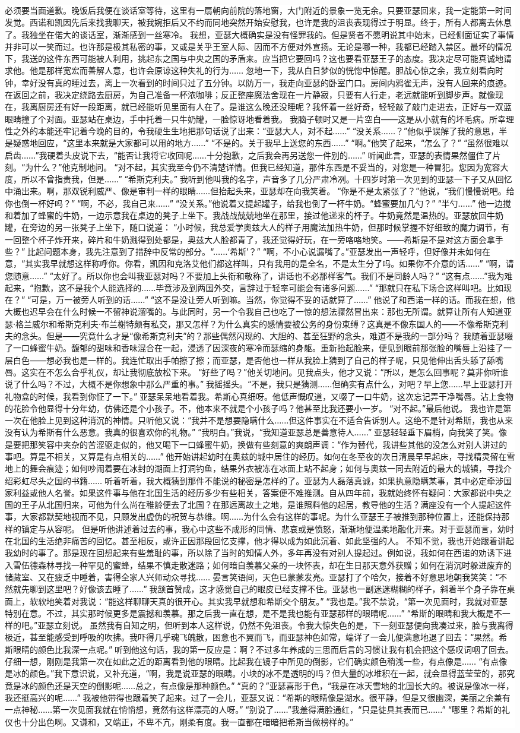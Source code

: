 必须要当面道歉。晚饭后我便在谈话室等待，这里有一扇朝向前院的落地窗，大门附近的景象一览无余。只要亚瑟回来，我一定能第一时间发觉。西诺和凯因先后来找我聊天，被我婉拒后又不约而同地突然开始安慰我，也许是我的沮丧表现得过于明显。终于，所有人都离去休息了。我独坐在偌大的谈话室，渐渐感到一丝寒冷。
我想，亚瑟大概确实是没有怪罪我的。但是贤者不愿明说其中始末，已经侧面证实了事情并非可以一笑而过。也许那是极其私密的事，又或是关乎王室人际、因而不方便对外宣扬。无论是哪一种，我都已经踏入禁区。最坏的情况下，我送的这件东西可能被人利用，挑起东之国与中央之国的矛盾来。应当把它要回吗？这也要看亚瑟王子的态度。我决定尽可能真诚地请求他。他是那样宽宏而善解人意，也许会原谅这种失礼的行为……
忽地一下，我从白日梦似的恍惚中惊醒。胆战心惊之余，我立刻看向时钟，幸好没有真的睡过去，离上一次看到的时间只过了五分钟。以防万一，我走向亚瑟的卧室门口。房间内鸦雀无声，没有人回来的痕迹。在返回之前，我决定绕路去厨房，为自己准备一杯浓咖啡；反正整座魔法舍现在一片静寂，只要有人行走，老远就能听到脚步声。就像现在，我离厨房还有好一段距离，就已经能听见里面有人在了。是谁这么晚还没睡呢？我怀着一丝好奇，轻轻敲了敲门走进去，正好与一双蓝眼睛撞了个对面。亚瑟站在桌边，手中托着一只牛奶罐，一脸惊讶地看着我。
我脑子顿时又是一片空白——这是从小就有的坏毛病。所幸理性之外的本能还牢记着今晚的目的，令我硬生生地把那句话说了出来：“亚瑟大人，对不起……”
“没关系……？”他似乎误解了我的意思，半是疑惑地回应，“这里本来就是大家都可以用的地方……”
“不是的。关于我早上送您的东西……”
“啊。”他笑了起来，“怎么了？”
“虽然很难以启齿……”我硬着头皮说下去，“能否让我将它收回呢……十分抱歉，之后我会再另送您一件别的……”
听闻此言，亚瑟的表情果然僵住了片刻。“为什么？”他克制地问。
“对不起，其实我至今仍不清楚详情。但我已经知道，那件东西是不妥当的，对您是一种冒犯。您因为宽容大度，所以不曾指责我，但是……”
“希斯克利夫。”
我听到他叫我的名字，声音多了几分严肃冷冽。十四岁时第一次见到的亚瑟一下子又从回忆中涌出来。啊，那双锐利威严、像是审判一样的眼睛……但抬起头来，亚瑟却在向我笑着。
“你是不是太紧张了？”他说，“我们慢慢说吧。给你也倒一杯好吗？”
“啊，不必，我自己来……”
“没关系。”他说着又提起罐子，给我也倒了一杯牛奶。“蜂蜜要加几勺？”
“半勺……”
他一边搅和着加了蜂蜜的牛奶，一边示意我在桌边的凳子上坐下。我战战兢兢地坐在那里，接过他递来的杯子。牛奶竟然是温热的。亚瑟放回牛奶罐，在旁边的另一张凳子上坐下，随口说道：
“小时候，我总爱学奥兹大人的样子用魔法加热牛奶，但那时候掌握不好细致的魔力调节，有一回整个杯子炸开来，碎片和牛奶溅得到处都是，奥兹大人脸都青了，我还觉得好玩，在一旁咯咯地笑。——希斯是不是对这方面会拿手些？”
比起问题本身，我先注意到了措辞中反常的部分。“……‘希斯’？”
“啊，不小心说漏嘴了。”亚瑟发出一声轻呼，但好像并未如何在意，“其实我早就想这样称呼你。你看，凯因和克洛艾他们都这样叫，只有我用的是全名，不是太生分了吗。如果你不介意的话……”
“啊，请您随意……”
“太好了。所以你也会叫我亚瑟对吗？不要加上头衔和敬称了，讲话也不必那样客气。我们不是同龄人吗？”
“这有点……”我为难起来，“抱歉，这不是我个人能选择的……毕竟涉及到两国外交，言辞过于轻率可能会有诸多问题……”
“那就只在私下场合这样叫吧。比如现在？”
“可是，万一被旁人听到的话……”
“这不是没让旁人听到嘛。当然，你觉得不妥的话就算了……”
他说了和西诺一样的话。而我在想，他大概也迟早会在什么时候一不留神说溜嘴的。与此同时，另一个令我自己也吃了一惊的想法骤然冒出来：那也无所谓。就算让所有人知道亚瑟·格兰威尔和希斯克利夫·布兰榭特颇有私交，那又怎样？为什么真实的感情要被公务的身份束缚？这真是不像东国人的——不像希斯克利夫的念头。但是——究竟什么才是“像希斯克利夫”的？那些偶然闪现的、大胆的、甚至狂野的念头，难道不是我的一部分吗？
我随着亚瑟啜了一口蜂蜜牛奶。馥郁的甜味和香味混合在一起，浸透了因深夜的寒冷而瑟缩的身躯。重新抬起脸来，便见到眼前那张脸的嘴唇上沿挂了一层白色——想必我也是一样的。我连忙取出手帕擦了擦；而亚瑟，是否他也一样从我脸上猜到了自己的样子呢，只见他伸出舌头舔了舔嘴唇。这实在不怎么合乎礼仪，却让我彻底放松下来。
“好些了吗？”他关切地问。见我点头，他才又说：“所以，是怎么回事呢？莫非你听谁说了什么吗？不过，大概不是你想象中那么严重的事。”
我摇摇头。“不是，我只是猜测……但确实有点什么，对吧？早上您……早上亚瑟打开礼物盒的时候，我看到你怔了一下。”
亚瑟呆呆地看着我。希斯心真细呀。他低声慨叹道，又啜了一口牛奶，这次忘记弄干净嘴唇。沾上食物的花脸令他显得十分年幼，仿佛还是个小孩子。不，他本来不就是个小孩子吗？他甚至比我还要小一岁。
“对不起。”最后他说。
我也许是第一次在他脸上见到这种消沉的神情。只听他又说：“我并不是想要隐瞒什么……但这件事实在不适合告诉别人。这绝不是针对希斯，我也从来没有认为希斯有什么恶意。我真的很喜欢你的礼物。”
“我明白。”我说，“我知道亚瑟总是善意待人……”
亚瑟轻轻垂下眉梢，向我笑了笑。像是要把那笑容中夹杂的苦涩驱走似的，他又喝下一口蜂蜜牛奶，换做有些刻意的爽朗声调：“作为替代，我讲些其他的没怎么对别人讲过的事吧。算是不相关，又算是有点相关的……”
他开始讲起幼时在奥兹的城中居住的经历。如何在冬至夜的次日清晨早早起床，寻找精灵留在雪地上的舞会痕迹；如何吵闹着要在冰封的湖面上打洞钓鱼，结果外衣被冻在冰面上站不起身；如何与奥兹一同去附近的最大的城镇，寻找介绍彩虹尽头之国的书籍……
听着听着，我大概猜到那件不能说的秘密是怎样的了。亚瑟为人磊落真诚，如果执意隐瞒某事，其中必定牵涉国家利益或他人名誉。如果这件事与他在北国生活的经历多少有些相关，答案便不难推测。自从四年前，我就始终怀有疑问：大家都说中央之国的王子从北国归来，可他为什么尚在稚龄便去了北国？在那远离故土之地，是谁照料他的起居，教导他的生活？满座没有一个人提起这件事，大家都默契地视而不见，只顾发出虚伪的祝贺与恭维。啊……为什么会有这样的事呢。为什么亚瑟王子被推到那种位置上，还能保持那样的镇定与从容呢。
但是听他讲述着过去的事，我心中这些不成形的同情、悲哀或是愤怒，渐渐地便温柔地融化开来。对于亚瑟而言，幼时在北国的生活绝非痛苦的回忆。甚至相反，或许正因那段回忆支撑，他才得以成为如此沉着、如此坚强的人。
不知不觉，我也开始跟着讲起我幼时的事了。那是现在回想起来有些羞耻的事，所以除了当时的知情人外，多年再没有对别人提起过。例如说，我如何在西诺的劝诱下进入雪伍德森林寻找一种罕见的蜜蜂，结果不慎走散迷路；如何暗自羡慕父亲的一块怀表，却在生日那天意外获赠；如何在消沉时躲进废弃的储藏室、又在疲乏中睡着，害得全家人兴师动众寻找……
晏言笑语间，天色已蒙蒙发亮。亚瑟打了个哈欠，接着不好意思地朝我笑笑：“不然就先聊到这里吧？好像该去睡了……”
我颔首赞成，这才感觉自己的眼皮已经支撑不住。亚瑟也一副迷迷糊糊的样子，斜着半个身子靠在桌面上，软软地笑着对我说：“能这样聊聊天真的很开心。其实我早就想和希斯交个朋友。”
“我也是。”我不禁说，“第一次见面时，我就对亚瑟特别在意。不过，其实那时候更多是震撼和羡慕。那之后我一直在想，是不是我也能有亚瑟那样的眼睛呢……”
“希斯的眼睛和我大概是不一样的吧。”亚瑟立刻说。
虽然我有自知之明，但听到本人这样说，仍然不免沮丧。令我大惊失色的是，下一刻亚瑟便向我凑过来，脸与我离得极近，甚至能感受到呼吸的吹拂。我吓得几乎魂飞魄散，困意也不翼而飞，而亚瑟神色如常，端详了一会儿便满意地退了回去：“果然。希斯眼睛的颜色比我深一点呢。”
听到他这句话，我的第一反应是：啊？不过多年养成的三思而后言的习惯让我有机会把这个感叹词咽了回去。仔细一想，刚刚是我第一次在如此之近的距离看到他的眼睛。比起我在镜子中所见的倒影，它们确实颜色稍浅一些，有点像是……
“有点像是冰的颜色。”我下意识说，又补充道，“啊，我是说亚瑟的眼睛。小块的冰不是透明的吗？但大量的冰堆积在一起，就会显得蓝莹莹的，那究竟是冰的颜色还是天空的倒影呢……总之，有点像是那种颜色。”
“真的？”亚瑟喜形于色，“我是在冰天雪地的北国长大的。被说是像冰一样，我还挺高兴的呢……”
我被他带得也跟着笑了起来。过了一会儿，亚瑟又说：“希斯的眼睛像是湖水。很平静，但是又很幽深，美丽之余兼有一点神秘……第一次见面我就在悄悄想，竟然有这样漂亮的人呀。”
“别说了……”我羞得满脸通红，“只是徒具其表而已……”
“哪里？希斯的礼仪也十分出色啊。又谦和，又端正，不卑不亢，刚柔有度。我一直都在暗暗把希斯当做榜样的。”